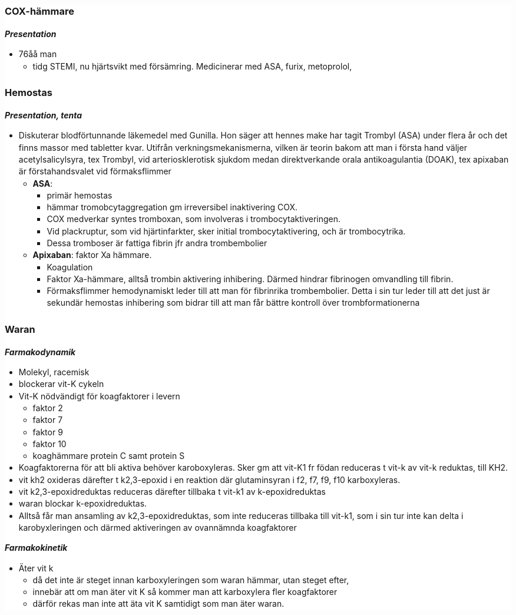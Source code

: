 

### COX-hämmare

***Presentation***

* 76åå man
  * tidg STEMI, nu hjärtsvikt med försämring. Medicinerar med ASA, furix, metoprolol, 



### Hemostas

***Presentation, tenta***

* Diskuterar blodförtunnande läkemedel med Gunilla. Hon säger att hennes make har tagit Trombyl (ASA) under flera år och det finns massor med tabletter kvar. Utifrån verkningsmekanismerna, vilken är teorin bakom att man i första hand väljer acetylsalicylsyra, tex Trombyl, vid arteriosklerotisk sjukdom medan direktverkande orala antikoagulantia (DOAK), tex apixaban är förstahandsvalet vid förmaksflimmer 
  * **ASA**: 
    * primär hemostas
    * hämmar tromobcytaggregation gm irreversibel inaktivering COX. 
    * COX medverkar syntes tromboxan, som involveras i trombocytaktiveringen. 
    * Vid plackruptur, som vid hjärtinfarkter, sker initial trombocytaktivering, och är trombocytrika. 
    * Dessa tromboser är fattiga fibrin jfr andra trombembolier
  * **Apixaban**: faktor Xa hämmare.
    * Koagulation
    * Faktor Xa-hämmare, alltså trombin aktivering inhibering. Därmed hindrar fibrinogen omvandling till fibrin. 
    * Förmaksflimmer hemodynamiskt leder till att man för fibrinrika trombembolier. Detta i sin tur leder till att det just är sekundär hemostas inhibering som bidrar till att man får bättre kontroll över trombformationerna

### Waran

***Farmakodynamik***

* Molekyl, racemisk
* blockerar vit-K cykeln
* Vit-K nödvändigt för koagfaktorer i levern
  * faktor 2
  * faktor 7
  * faktor 9
  * faktor 10
  * koaghämmare protein C samt protein S
* Koagfaktorerna för att bli aktiva behöver karoboxyleras. Sker gm att vit-K1 fr födan reduceras t vit-k av vit-k reduktas, till KH2. 
* vit kh2 oxideras därefter t k2,3-epoxid i en reaktion där glutaminsyran i f2, f7, f9, f10 karboxyleras. 
* vit k2,3-epoxidreduktas reduceras därefter tillbaka t vit-k1 av k-epoxidreduktas
* waran blockar k-epoxidreduktas.
* Alltså får man ansamling av k2,3-epoxidreduktas, som inte reduceras tillbaka till vit-k1, som i sin tur inte kan delta i karobyxleringen och därmed aktiveringen av ovannämnda koagfaktorer



***Farmakokinetik***

* Äter vit k
  * då det inte är steget innan karboxyleringen som waran hämmar, utan steget efter, 
  * innebär att om man äter vit K så kommer man att karboxylera fler koagfaktorer
  * därför rekas man inte att äta vit K samtidigt som man äter waran. 

